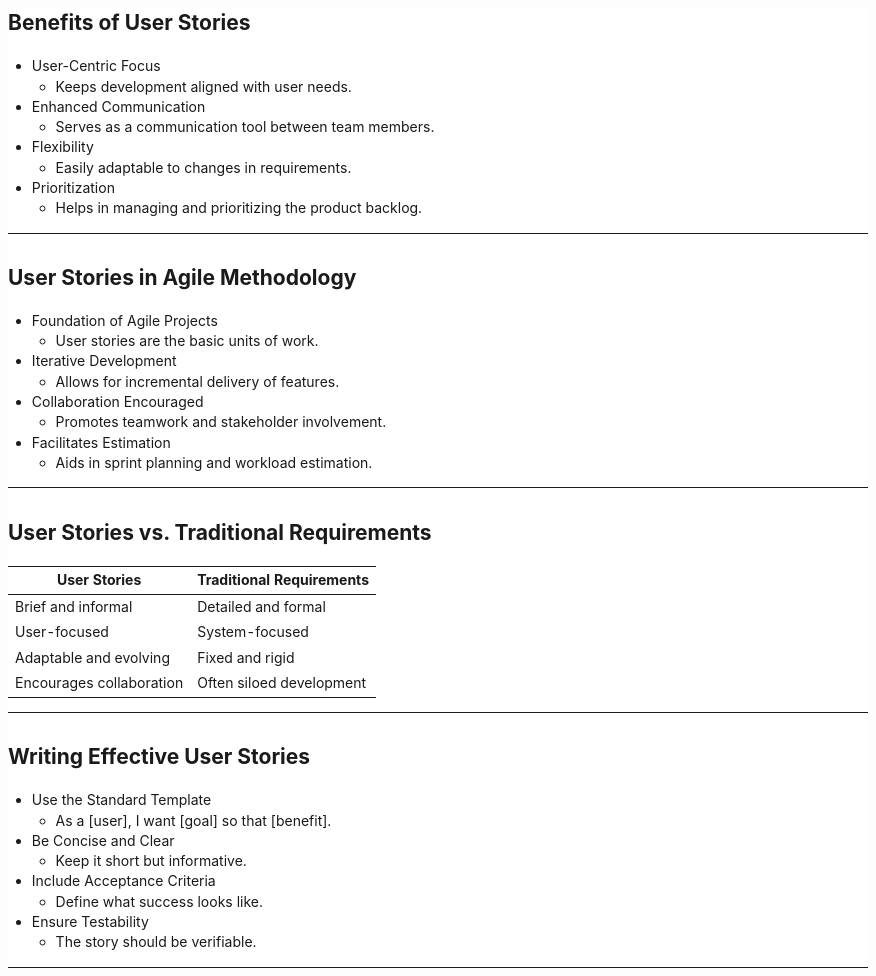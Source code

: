 ## Benefits of User Stories

- User-Centric Focus
   - Keeps development aligned with user needs.
- Enhanced Communication
   - Serves as a communication tool between team members.
- Flexibility
   - Easily adaptable to changes in requirements.
- Prioritization
   - Helps in managing and prioritizing the product backlog.

---

## User Stories in Agile Methodology

- Foundation of Agile Projects
   - User stories are the basic units of work.
- Iterative Development
   - Allows for incremental delivery of features.
- Collaboration Encouraged
   - Promotes teamwork and stakeholder involvement.
- Facilitates Estimation
   - Aids in sprint planning and workload estimation.

---

## User Stories vs. Traditional Requirements

| User Stories                | Traditional Requirements      |
| ------------------------------- | --------------------------------- |
| Brief and informal              | Detailed and formal               |
| User-focused                    | System-focused                    |
| Adaptable and evolving          | Fixed and rigid                   |
| Encourages collaboration        | Often siloed development          |

---

## Writing Effective User Stories

- Use the Standard Template
   - As a [user], I want [goal] so that [benefit].
- Be Concise and Clear
   - Keep it short but informative.
- Include Acceptance Criteria
   - Define what success looks like.
- Ensure Testability
   - The story should be verifiable.

---